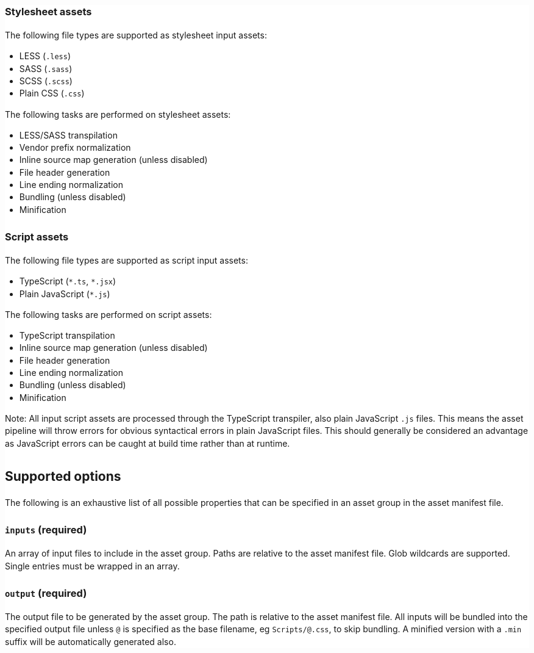 ### Stylesheet assets

The following file types are supported as stylesheet input assets:

- LESS (`.less`)
- SASS (`.sass`)
- SCSS (`.scss`)
- Plain CSS (`.css`)

The following tasks are performed on stylesheet assets:

- LESS/SASS transpilation
- Vendor prefix normalization
- Inline source map generation (unless disabled)
- File header generation
- Line ending normalization
- Bundling (unless disabled)
- Minification

### Script assets

The following file types are supported as script input assets:

- TypeScript (`*.ts`, `*.jsx`)
- Plain JavaScript (`*.js`)

The following tasks are performed on script assets:

- TypeScript transpilation
- Inline source map generation (unless disabled)
- File header generation
- Line ending normalization
- Bundling (unless disabled)
- Minification

Note: All input script assets are processed through the TypeScript transpiler, also plain JavaScript `.js` files. This means the asset pipeline will throw errors for obvious syntactical errors in plain JavaScript files. This should generally be considered an advantage as JavaScript errors can be caught at build time rather than at runtime.

## Supported options

The following is an exhaustive list of all possible properties that can be specified in an asset group in the asset manifest file.

### `inputs` (required)

An array of input files to include in the asset group. Paths are relative to the asset manifest file. Glob wildcards are supported. Single entries must be wrapped in an array.

### `output` (required)

The output file to be generated by the asset group. The path is relative to the asset manifest file. All inputs will be bundled into the specified output file unless `@` is specified as the base filename, eg `Scripts/@.css`, to skip bundling. A minified version with a `.min` suffix will be automatically generated also.
